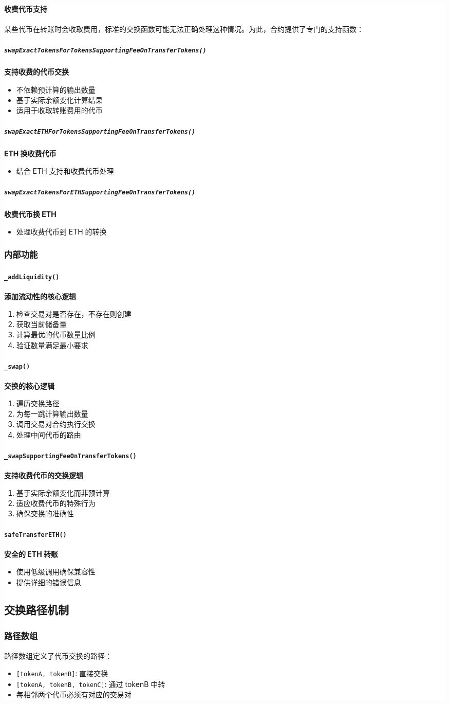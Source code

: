 #### 收费代币支持

某些代币在转账时会收取费用，标准的交换函数可能无法正确处理这种情况。为此，合约提供了专门的支持函数：

##### `swapExactTokensForTokensSupportingFeeOnTransferTokens()`
**支持收费的代币交换**
- 不依赖预计算的输出数量
- 基于实际余额变化计算结果
- 适用于收取转账费用的代币

##### `swapExactETHForTokensSupportingFeeOnTransferTokens()`
**ETH 换收费代币**
- 结合 ETH 支持和收费代币处理

##### `swapExactTokensForETHSupportingFeeOnTransferTokens()`
**收费代币换 ETH**
- 处理收费代币到 ETH 的转换

### 内部功能

#### `_addLiquidity()`
**添加流动性的核心逻辑**
1. 检查交易对是否存在，不存在则创建
2. 获取当前储备量
3. 计算最优的代币数量比例
4. 验证数量满足最小要求

#### `_swap()`
**交换的核心逻辑**
1. 遍历交换路径
2. 为每一跳计算输出数量
3. 调用交易对合约执行交换
4. 处理中间代币的路由

#### `_swapSupportingFeeOnTransferTokens()`
**支持收费代币的交换逻辑**
1. 基于实际余额变化而非预计算
2. 适应收费代币的特殊行为
3. 确保交换的准确性

#### `safeTransferETH()`
**安全的 ETH 转账**
- 使用低级调用确保兼容性
- 提供详细的错误信息

## 交换路径机制

### 路径数组
路径数组定义了代币交换的路径：
- `[tokenA, tokenB]`: 直接交换
- `[tokenA, tokenB, tokenC]`: 通过 tokenB 中转
- 每相邻两个代币必须有对应的交易对
